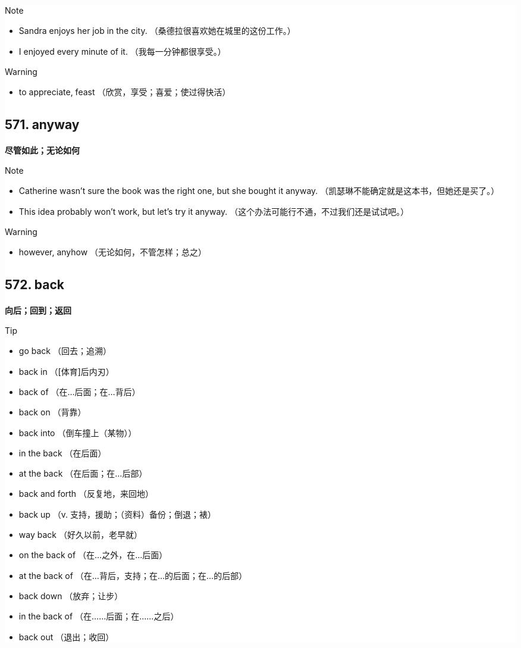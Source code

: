 > [!NOTE]
>
> - Sandra enjoys her job in the city. （桑德拉很喜欢她在城里的这份工作。）
>
> - I enjoyed every minute of it. （我每一分钟都很享受。）
>

> [!WARNING]
>
> - to appreciate, feast （欣赏，享受；喜爱；使过得快活）
>

## 571. anyway

**尽管如此；无论如何**

> [!NOTE]
>
> - Catherine wasn’t sure the book was the right one, but she bought it anyway. （凯瑟琳不能确定就是这本书，但她还是买了。）
>
> - This idea probably won’t work, but let’s try it anyway. （这个办法可能行不通，不过我们还是试试吧。）
>

> [!WARNING]
>
> - however, anyhow （无论如何，不管怎样；总之）
>

## 572. back

**向后；回到；返回**

> [!TIP]
>
> - go back （回去；追溯）
>
> - back in （[体育]后内刃）
>
> - back of （在…后面；在…背后）
>
> - back on （背靠）
>
> - back into （倒车撞上（某物））
>
> - in the back （在后面）
>
> - at the back （在后面；在…后部）
>
> - back and forth （反复地，来回地）
>
> - back up （v. 支持，援助；（资料）备份；倒退；裱）
>
> - way back （好久以前，老早就）
>
> - on the back of （在…之外，在…后面）
>
> - at the back of （在…背后，支持；在…的后面；在…的后部）
>
> - back down （放弃；让步）
>
> - in the back of （在……后面；在……之后）
>
> - back out （退出；收回）
>